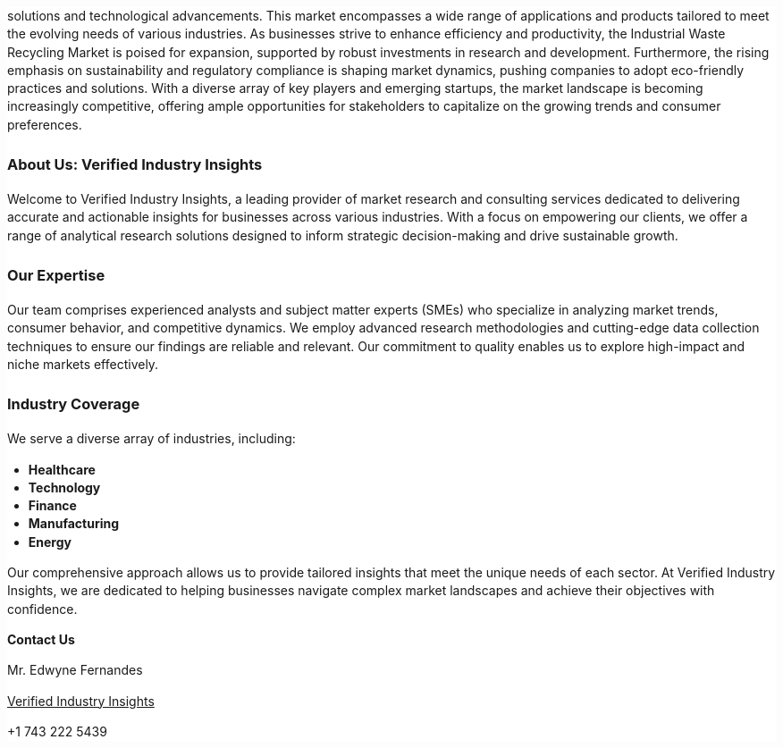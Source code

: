 solutions and technological advancements. This market encompasses a wide range of applications and products tailored to meet the evolving needs of various industries. As businesses strive to enhance efficiency and productivity, the Industrial Waste Recycling Market is poised for expansion, supported by robust investments in research and development. Furthermore, the rising emphasis on sustainability and regulatory compliance is shaping market dynamics, pushing companies to adopt eco-friendly practices and solutions. With a diverse array of key players and emerging startups, the market landscape is becoming increasingly competitive, offering ample opportunities for stakeholders to capitalize on the growing trends and consumer preferences.</p><h3>About Us: Verified Industry Insights</h3><p>Welcome to Verified Industry Insights, a leading provider of market research and consulting services dedicated to delivering accurate and actionable insights for businesses across various industries. With a focus on empowering our clients, we offer a range of analytical research solutions designed to inform strategic decision-making and drive sustainable growth.</p><h3>Our Expertise</h3><p>Our team comprises experienced analysts and subject matter experts (SMEs) who specialize in analyzing market trends, consumer behavior, and competitive dynamics. We employ advanced research methodologies and cutting-edge data collection techniques to ensure our findings are reliable and relevant. Our commitment to quality enables us to explore high-impact and niche markets effectively.</p><h3>Industry Coverage</h3><p>We serve a diverse array of industries, including:</p><ul><li><strong>Healthcare</strong></li><li><strong>Technology</strong></li><li><strong>Finance</strong></li><li><strong>Manufacturing</strong></li><li><strong>Energy</strong></li></ul><p>Our comprehensive approach allows us to provide tailored insights that meet the unique needs of each sector. At Verified Industry Insights, we are dedicated to helping businesses navigate complex market landscapes and achieve their objectives with confidence.</p><p><strong>Contact Us</strong></p><p>Mr. Edwyne Fernandes</p><p><a href="https://www.verifiedindustryinsights.com/">Verified Industry Insights</a></p><p>+1 743 222 5439</p>
